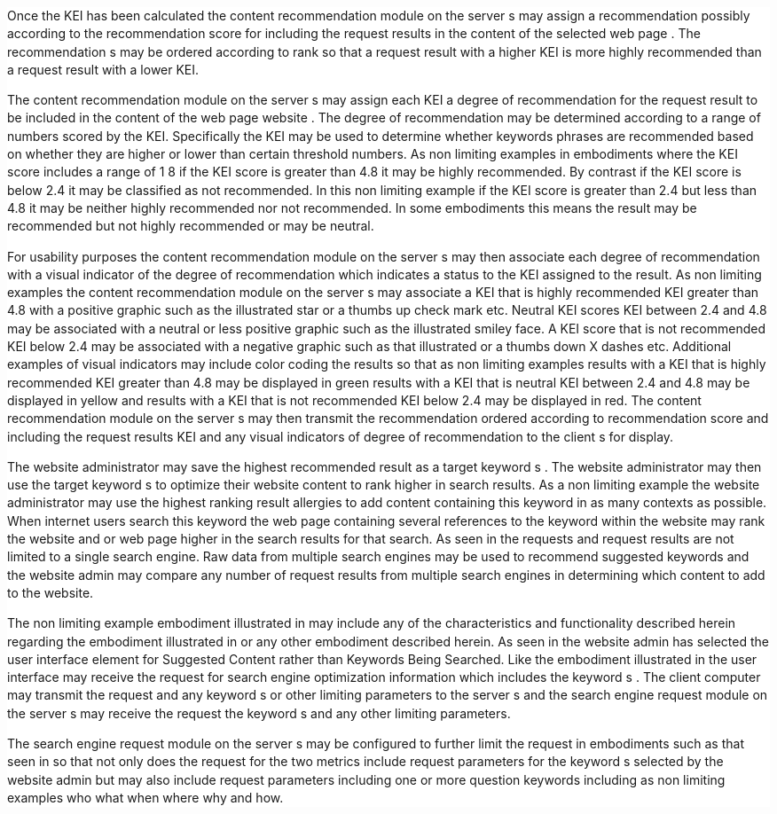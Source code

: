 Once the KEI has been calculated the content recommendation module on the server s may assign a recommendation possibly according to the recommendation score for including the request results in the content of the selected web page . The recommendation s may be ordered according to rank so that a request result with a higher KEI is more highly recommended than a request result with a lower KEI.

The content recommendation module on the server s may assign each KEI a degree of recommendation for the request result to be included in the content of the web page website . The degree of recommendation may be determined according to a range of numbers scored by the KEI. Specifically the KEI may be used to determine whether keywords phrases are recommended based on whether they are higher or lower than certain threshold numbers. As non limiting examples in embodiments where the KEI score includes a range of 1 8 if the KEI score is greater than 4.8 it may be highly recommended. By contrast if the KEI score is below 2.4 it may be classified as not recommended. In this non limiting example if the KEI score is greater than 2.4 but less than 4.8 it may be neither highly recommended nor not recommended. In some embodiments this means the result may be recommended but not highly recommended or may be neutral. 

For usability purposes the content recommendation module on the server s may then associate each degree of recommendation with a visual indicator of the degree of recommendation which indicates a status to the KEI assigned to the result. As non limiting examples the content recommendation module on the server s may associate a KEI that is highly recommended KEI greater than 4.8 with a positive graphic such as the illustrated star or a thumbs up check mark etc. Neutral KEI scores KEI between 2.4 and 4.8 may be associated with a neutral or less positive graphic such as the illustrated smiley face. A KEI score that is not recommended KEI below 2.4 may be associated with a negative graphic such as that illustrated or a thumbs down X dashes etc. Additional examples of visual indicators may include color coding the results so that as non limiting examples results with a KEI that is highly recommended KEI greater than 4.8 may be displayed in green results with a KEI that is neutral KEI between 2.4 and 4.8 may be displayed in yellow and results with a KEI that is not recommended KEI below 2.4 may be displayed in red. The content recommendation module on the server s may then transmit the recommendation ordered according to recommendation score and including the request results KEI and any visual indicators of degree of recommendation to the client s for display.

The website administrator may save the highest recommended result as a target keyword s . The website administrator may then use the target keyword s to optimize their website content to rank higher in search results. As a non limiting example the website administrator may use the highest ranking result allergies to add content containing this keyword in as many contexts as possible. When internet users search this keyword the web page containing several references to the keyword within the website may rank the website and or web page higher in the search results for that search. As seen in the requests and request results are not limited to a single search engine. Raw data from multiple search engines may be used to recommend suggested keywords and the website admin may compare any number of request results from multiple search engines in determining which content to add to the website.

The non limiting example embodiment illustrated in may include any of the characteristics and functionality described herein regarding the embodiment illustrated in or any other embodiment described herein. As seen in the website admin has selected the user interface element for Suggested Content rather than Keywords Being Searched. Like the embodiment illustrated in the user interface may receive the request for search engine optimization information which includes the keyword s . The client computer may transmit the request and any keyword s or other limiting parameters to the server s and the search engine request module on the server s may receive the request the keyword s and any other limiting parameters.

The search engine request module on the server s may be configured to further limit the request in embodiments such as that seen in so that not only does the request for the two metrics include request parameters for the keyword s selected by the website admin but may also include request parameters including one or more question keywords including as non limiting examples who what when where why and how. 
